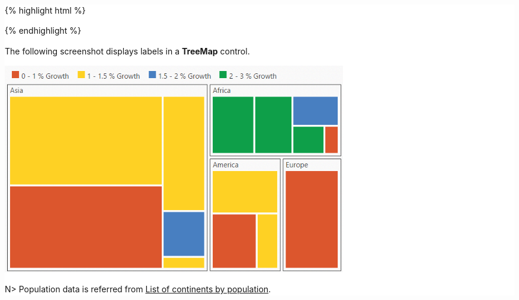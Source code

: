 {% highlight html %}

<template>
     <div>
    <ej-tree-map id="container"  e-weight-value-path="Population" e-color-value-path="Growth" e-data-source.bind="population_data" 
       e-show-tooltip="true" e-tooltip-template="template" e-range-color-mapping.bind="rangeColorMapping" 
       e-leaf-item-settings.bind="leafItemSettings"  e-show-legend="true" e-legend-settings.bind="legendSettings">
	  <ej-level e-group-path="Continent" e-group-gap="5"></ej-level> 
   </ej-tree-map>

 </div>
</template>
    
{% endhighlight %}



The following screenshot displays labels in a **TreeMap** control. 

![](Getting-Started_images/Getting-Started_img6.png)

N> Population data is referred from [List of continents by population](http://en.wikipedia.org/wiki/List_of_continents_by_population).



